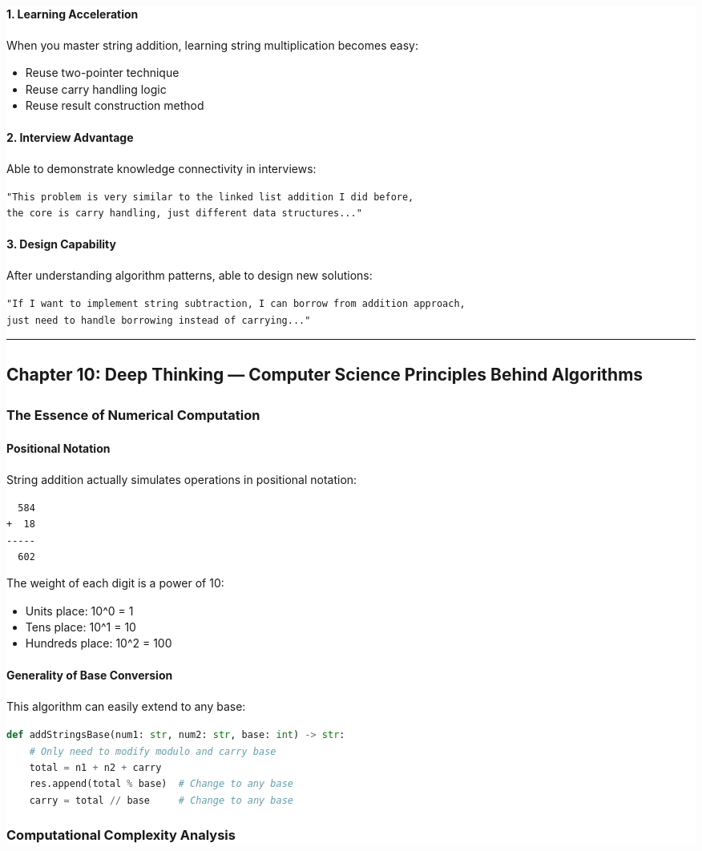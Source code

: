 #### 1. Learning Acceleration
When you master string addition, learning string multiplication becomes easy:
- Reuse two-pointer technique
- Reuse carry handling logic
- Reuse result construction method

#### 2. Interview Advantage
Able to demonstrate knowledge connectivity in interviews:
```
"This problem is very similar to the linked list addition I did before,
the core is carry handling, just different data structures..."
```

#### 3. Design Capability
After understanding algorithm patterns, able to design new solutions:
```
"If I want to implement string subtraction, I can borrow from addition approach,
just need to handle borrowing instead of carrying..."
```

---

## Chapter 10: Deep Thinking — Computer Science Principles Behind Algorithms

### The Essence of Numerical Computation

#### Positional Notation
String addition actually simulates operations in positional notation:
```
  584
+  18
-----
  602
```

The weight of each digit is a power of 10:
- Units place: 10^0 = 1
- Tens place: 10^1 = 10  
- Hundreds place: 10^2 = 100

#### Generality of Base Conversion
This algorithm can easily extend to any base:
```python
def addStringsBase(num1: str, num2: str, base: int) -> str:
    # Only need to modify modulo and carry base
    total = n1 + n2 + carry
    res.append(total % base)  # Change to any base
    carry = total // base     # Change to any base
```

### Computational Complexity Analysis
